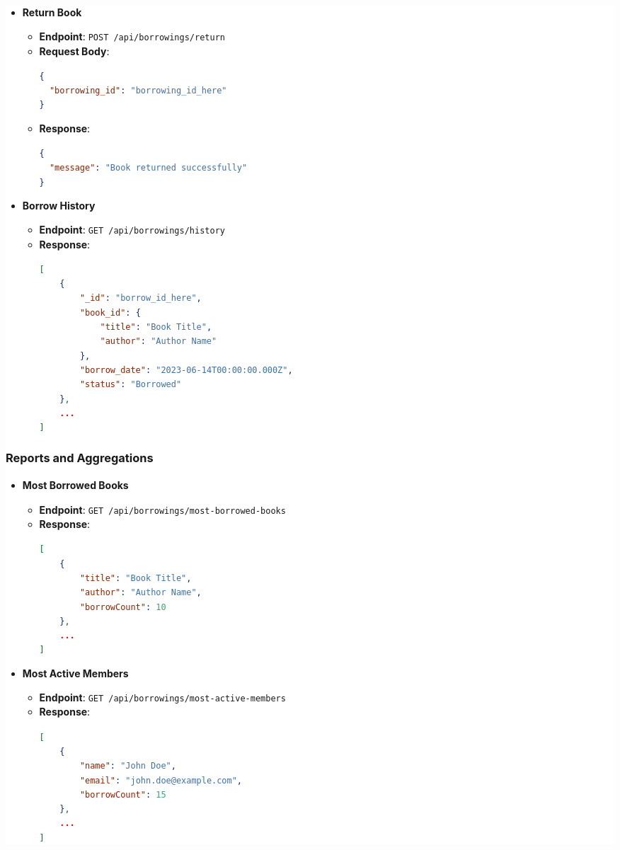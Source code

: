- **Return Book**

  - **Endpoint**: `POST /api/borrowings/return`
  - **Request Body**:
    ```json
    {
      "borrowing_id": "borrowing_id_here"
    }
    ```
  - **Response**:
    ```json
    {
      "message": "Book returned successfully"
    }
    ```

- **Borrow History**
  - **Endpoint**: `GET /api/borrowings/history`
  - **Response**:
    ```json
    [
        {
            "_id": "borrow_id_here",
            "book_id": {
                "title": "Book Title",
                "author": "Author Name"
            },
            "borrow_date": "2023-06-14T00:00:00.000Z",
            "status": "Borrowed"
        },
        ...
    ]
    ```

### Reports and Aggregations

- **Most Borrowed Books**

  - **Endpoint**: `GET /api/borrowings/most-borrowed-books`
  - **Response**:
    ```json
    [
        {
            "title": "Book Title",
            "author": "Author Name",
            "borrowCount": 10
        },
        ...
    ]
    ```

- **Most Active Members**

  - **Endpoint**: `GET /api/borrowings/most-active-members`
  - **Response**:
    ```json
    [
        {
            "name": "John Doe",
            "email": "john.doe@example.com",
            "borrowCount": 15
        },
        ...
    ]
    ```
